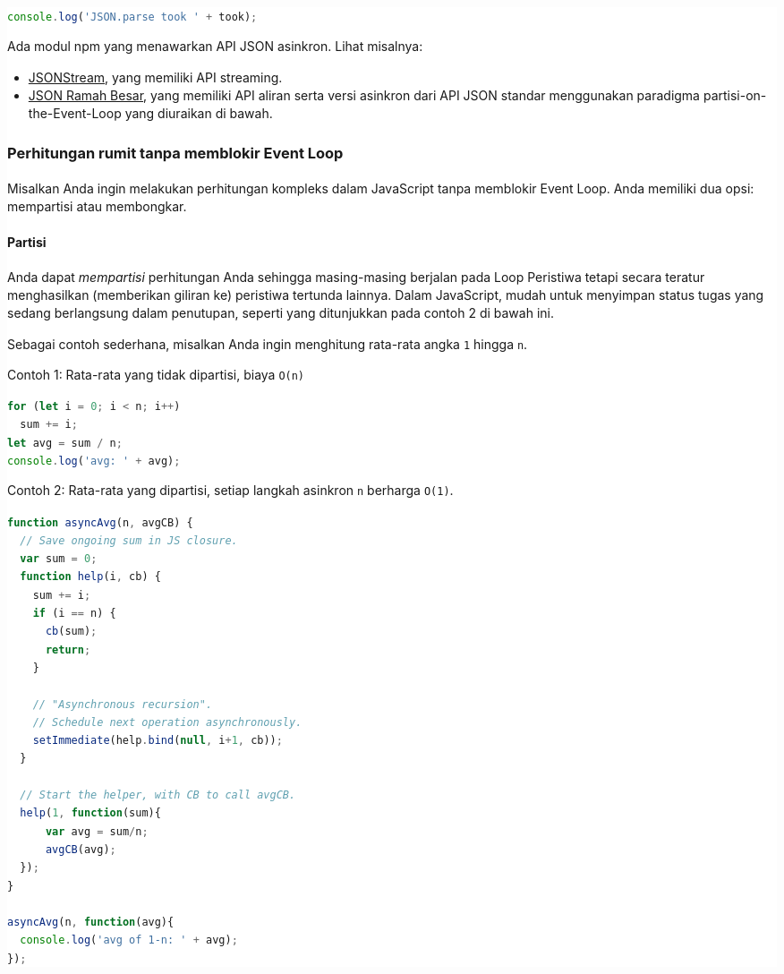 ```javascript
console.log('JSON.parse took ' + took);
```

Ada modul npm yang menawarkan API JSON asinkron. Lihat misalnya:

* [JSONStream](https://www.npmjs.com/package/JSONStream), yang memiliki API streaming.
* [JSON Ramah Besar](https://www.npmjs.com/package/bfj), yang memiliki API aliran serta versi asinkron dari API JSON standar menggunakan paradigma partisi-on-the-Event-Loop yang diuraikan di bawah.

### Perhitungan rumit tanpa memblokir Event Loop
Misalkan Anda ingin melakukan perhitungan kompleks dalam JavaScript tanpa memblokir Event Loop. Anda memiliki dua opsi: mempartisi atau membongkar.

#### Partisi
Anda dapat *mempartisi* perhitungan Anda sehingga masing-masing berjalan pada Loop Peristiwa tetapi secara teratur menghasilkan (memberikan giliran ke) peristiwa tertunda lainnya. Dalam JavaScript, mudah untuk menyimpan status tugas yang sedang berlangsung dalam penutupan, seperti yang ditunjukkan pada contoh 2 di bawah ini.

Sebagai contoh sederhana, misalkan Anda ingin menghitung rata-rata angka `1` hingga `n`.

Contoh 1: Rata-rata yang tidak dipartisi, biaya `O(n)`

```javascript
for (let i = 0; i < n; i++)
  sum += i;
let avg = sum / n;
console.log('avg: ' + avg);
```

Contoh 2: Rata-rata yang dipartisi, setiap langkah asinkron `n` berharga `O(1)`.

```javascript
function asyncAvg(n, avgCB) {
  // Save ongoing sum in JS closure.
  var sum = 0;
  function help(i, cb) {
    sum += i;
    if (i == n) {
      cb(sum);
      return;
    }

    // "Asynchronous recursion".
    // Schedule next operation asynchronously.
    setImmediate(help.bind(null, i+1, cb));
  }

  // Start the helper, with CB to call avgCB.
  help(1, function(sum){
      var avg = sum/n;
      avgCB(avg);
  });
}

asyncAvg(n, function(avg){
  console.log('avg of 1-n: ' + avg);
});
```
